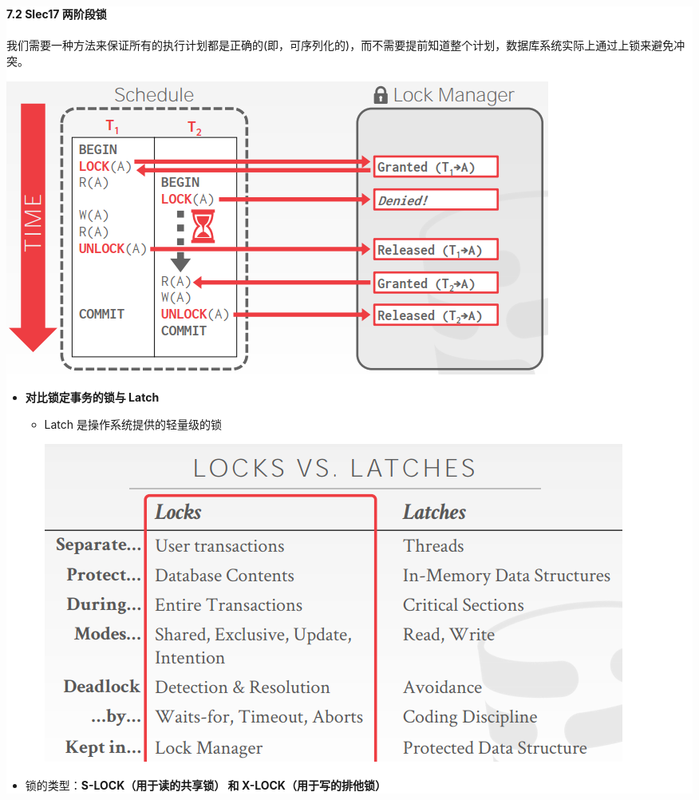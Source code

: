 #### 7.2 Slec17 两阶段锁

我们需要一种方法来保证所有的执行计划都是正确的(即，可序列化的)，而不需要提前知道整个计划，数据库系统实际上通过上锁来避免冲突。

![image-20220112174305305](image/9-9.png)

* **对比锁定事务的锁与 Latch**

  * Latch 是操作系统提供的轻量级的锁

    ![image-20211215102956547](image/9-10.png)

* 锁的类型：**S-LOCK（用于读的共享锁） 和 X-LOCK（用于写的排他锁）**
